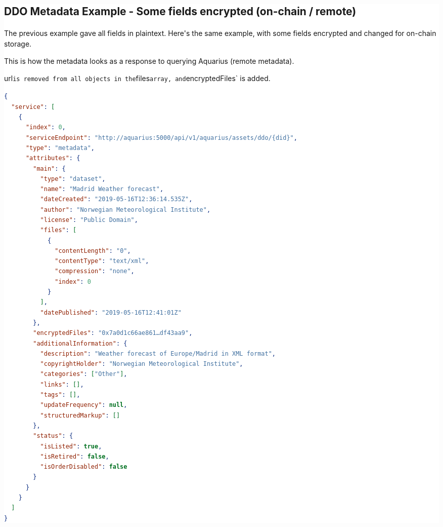## DDO Metadata Example - Some fields encrypted (on-chain / remote)

The previous example gave all fields in plaintext. Here's the same example, with some fields encrypted and changed for on-chain storage.

This is how the metadata looks as a response to querying Aquarius (remote metadata).

url` is removed from all objects in the `files` array, and `encryptedFiles` is added.

```json
{
  "service": [
    {
      "index": 0,
      "serviceEndpoint": "http://aquarius:5000/api/v1/aquarius/assets/ddo/{did}",
      "type": "metadata",
      "attributes": {
        "main": {
          "type": "dataset",
          "name": "Madrid Weather forecast",
          "dateCreated": "2019-05-16T12:36:14.535Z",
          "author": "Norwegian Meteorological Institute",
          "license": "Public Domain",
          "files": [
            {
              "contentLength": "0",
              "contentType": "text/xml",
              "compression": "none",
              "index": 0
            }
          ],
          "datePublished": "2019-05-16T12:41:01Z"
        },
        "encryptedFiles": "0x7a0d1c66ae861…df43aa9",
        "additionalInformation": {
          "description": "Weather forecast of Europe/Madrid in XML format",
          "copyrightHolder": "Norwegian Meteorological Institute",
          "categories": ["Other"],
          "links": [],
          "tags": [],
          "updateFrequency": null,
          "structuredMarkup": []
        },
        "status": {
          "isListed": true,
          "isRetired": false,
          "isOrderDisabled": false
        }
      }
    }
  ]
}
```
